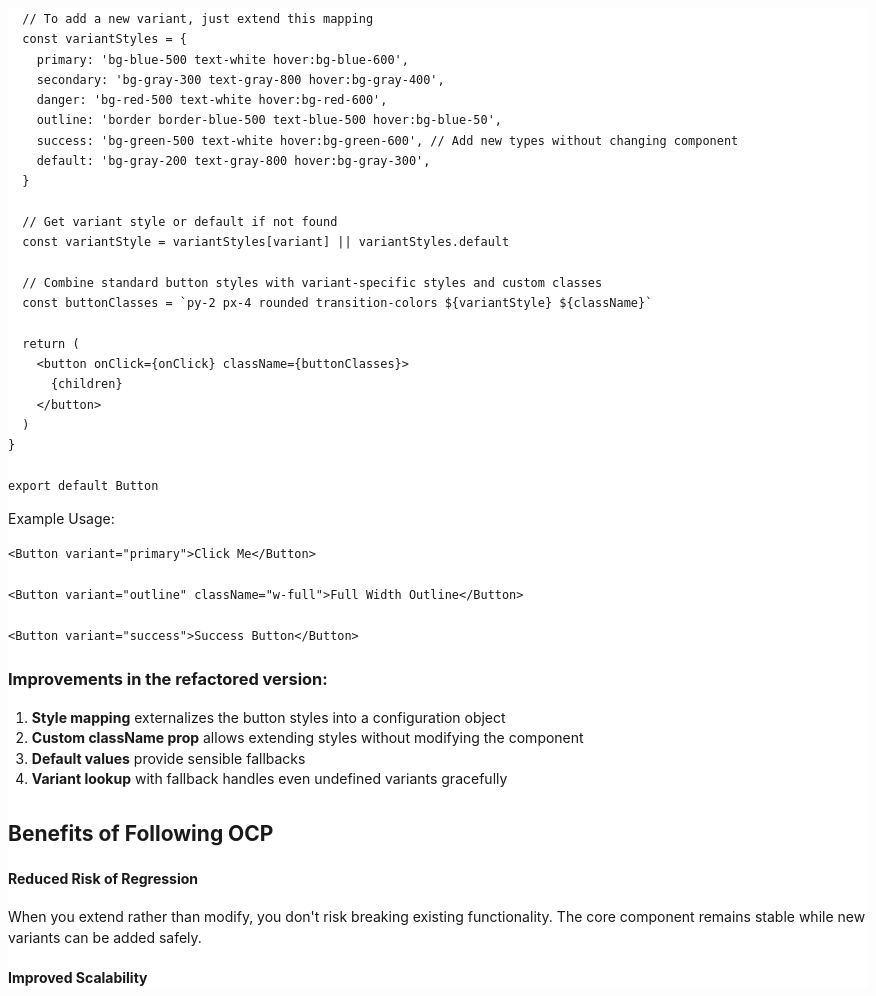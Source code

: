 ```tsx
  // To add a new variant, just extend this mapping
  const variantStyles = {
    primary: 'bg-blue-500 text-white hover:bg-blue-600',
    secondary: 'bg-gray-300 text-gray-800 hover:bg-gray-400',
    danger: 'bg-red-500 text-white hover:bg-red-600',
    outline: 'border border-blue-500 text-blue-500 hover:bg-blue-50',
    success: 'bg-green-500 text-white hover:bg-green-600', // Add new types without changing component
    default: 'bg-gray-200 text-gray-800 hover:bg-gray-300',
  }

  // Get variant style or default if not found
  const variantStyle = variantStyles[variant] || variantStyles.default

  // Combine standard button styles with variant-specific styles and custom classes
  const buttonClasses = `py-2 px-4 rounded transition-colors ${variantStyle} ${className}`

  return (
    <button onClick={onClick} className={buttonClasses}>
      {children}
    </button>
  )
}

export default Button
```

Example Usage:
```tsx
<Button variant="primary">Click Me</Button>

<Button variant="outline" className="w-full">Full Width Outline</Button>

<Button variant="success">Success Button</Button>
```

### Improvements in the refactored version:

1. **Style mapping** externalizes the button styles into a configuration object
2. **Custom className prop** allows extending styles without modifying the component
3. **Default values** provide sensible fallbacks
4. **Variant lookup** with fallback handles even undefined variants gracefully

## Benefits of Following OCP

#### Reduced Risk of Regression

When you extend rather than modify, you don't risk breaking existing functionality. The core component remains stable while new variants can be added safely.

#### Improved Scalability
